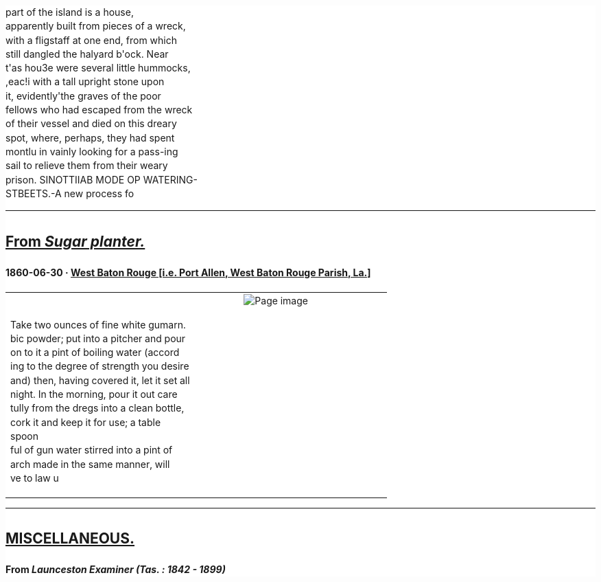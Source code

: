 part of the island is a house,  
apparently built from pieces of a wreck,  
with a fligstaff at one end, from which  
still dangled the halyard b&#x27;ock. Near  
t&#x27;as hou3e were several little hummocks,  
,eac!i with a tall upright stone upon  
it, evidently&#x27;the graves of the poor  
fellows who had escaped from the wreck  
of their vessel and died on this dreary  
spot, where, perhaps, they had spent  
montlu in vainly looking for a pass-ing  
sail to relieve them from their weary  
prison. SINOTTIIAB MODE OP WATERING-  
STBEETS.-A new process fo
</td></tr></table>

---

## [From _Sugar planter._](https://www.loc.gov/resource/sn86079096/1860-06-30/ed-1/?sp=2)

#### 1860-06-30 &middot; [West Baton Rouge [i.e. Port Allen, West Baton Rouge Parish, La.]](http://dbpedia.org/resource/Port_Allen%2C_Louisiana)

<table style="width: 100%;"><tr><td style="width: 50%">

­  
Take two ounces of fine white gumarn.­  
bic powder; put into a pitcher and pour  
on to it a pint of boiling water (accord­  
ing to the degree of strength you desire  
and) then, having covered it, let it set all  
night. In the morning, pour it out care  
tully from the dregs into a clean bottle,  
cork it and keep it for use; a table spoon­  
ful of gun water stirred into a pint of  
arch made in the same manner, will  
ve to law u
</td><td style="width: 50%; max-height: 75%; margin: auto; display: block;">
<img alt="Page image" src="https://tile.loc.gov/image-services/iiif/service:ndnp:lu:batch_lu_sands_ver01:data:sn86079096:00212475014:1860063001:0109/pct:54.160000,77.590221,15.420000,7.625146/!600,600/0/default.jpg"/>
</td>
</tr></table>

---

## [MISCELLANEOUS.](http://trove.nla.gov.au/ndp/del/article/39002825)

#### From _Launceston Examiner (Tas. : 1842 - 1899)_
